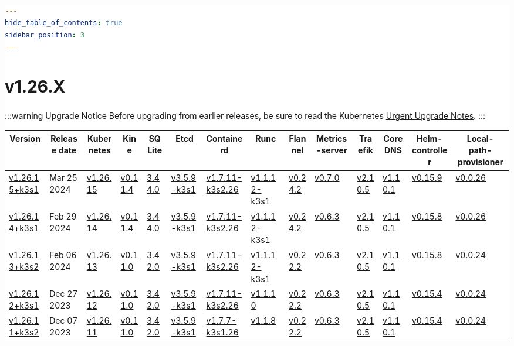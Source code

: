 ```yaml
---
hide_table_of_contents: true
sidebar_position: 3
---
```


# v1.26.X

:::warning Upgrade Notice
Before upgrading from earlier releases, be sure to read the Kubernetes [Urgent Upgrade Notes](https://github.com/kubernetes/kubernetes/blob/master/CHANGELOG/CHANGELOG-1.26.md#urgent-upgrade-notes).
:::

| Version | Release date | Kubernetes | Kine | SQLite | Etcd | Containerd | Runc | Flannel | Metrics-server | Traefik | CoreDNS | Helm-controller | Local-path-provisioner  |
| ----- | ----- | ----- | ----- | ----- | ----- | ----- | ----- | ----- | ----- | ----- | ----- | ----- | -----  |
| [v1.26.15+k3s1](v1.26.X.md#release-v12615k3s1) | Mar 25 2024| [v1.26.15](https://github.com/kubernetes/kubernetes/blob/master/CHANGELOG/CHANGELOG-1.26.md#v12615) | [v0.11.4](https://github.com/k3s-io/kine/releases/tag/v0.11.4) | [3.44.0](https://sqlite.org/releaselog/3_44_0.html) | [v3.5.9-k3s1](https://github.com/k3s-io/etcd/releases/tag/v3.5.9-k3s1) | [v1.7.11-k3s2.26](https://github.com/k3s-io/containerd/releases/tag/v1.7.11-k3s2.26) | [v1.1.12-k3s1](https://github.com/opencontainers/runc/releases/tag/v1.1.12-k3s1) | [v0.24.2](https://github.com/flannel-io/flannel/releases/tag/v0.24.2) | [v0.7.0](https://github.com/kubernetes-sigs/metrics-server/releases/tag/v0.7.0) | [v2.10.5](https://github.com/traefik/traefik/releases/tag/v2.10.5) | [v1.10.1](https://github.com/coredns/coredns/releases/tag/v1.10.1) | [v0.15.9](https://github.com/k3s-io/helm-controller/releases/tag/v0.15.9) | [v0.0.26](https://github.com/rancher/local-path-provisioner/releases/tag/v0.0.26)  |
| [v1.26.14+k3s1](v1.26.X.md#release-v12614k3s1) | Feb 29 2024| [v1.26.14](https://github.com/kubernetes/kubernetes/blob/master/CHANGELOG/CHANGELOG-1.26.md#v12614) | [v0.11.4](https://github.com/k3s-io/kine/releases/tag/v0.11.4) | [3.44.0](https://sqlite.org/releaselog/3_44_0.html) | [v3.5.9-k3s1](https://github.com/k3s-io/etcd/releases/tag/v3.5.9-k3s1) | [v1.7.11-k3s2.26](https://github.com/k3s-io/containerd/releases/tag/v1.7.11-k3s2.26) | [v1.1.12-k3s1](https://github.com/k3s-io/runc/releases/tag/v1.1.12-k3s1) | [v0.24.2](https://github.com/flannel-io/flannel/releases/tag/v0.24.2) | [v0.6.3](https://github.com/kubernetes-sigs/metrics-server/releases/tag/v0.6.3) | [v2.10.5](https://github.com/traefik/traefik/releases/tag/v2.10.5) | [v1.10.1](https://github.com/coredns/coredns/releases/tag/v1.10.1) | [v0.15.8](https://github.com/k3s-io/helm-controller/releases/tag/v0.15.8) | [v0.0.26](https://github.com/rancher/local-path-provisioner/releases/tag/v0.0.26)  |
| [v1.26.13+k3s2](v1.26.X.md#release-v12613k3s2) | Feb 06 2024| [v1.26.13](https://github.com/kubernetes/kubernetes/blob/master/CHANGELOG/CHANGELOG-1.26.md#v12613) | [v0.11.0](https://github.com/k3s-io/kine/releases/tag/v0.11.0) | [3.42.0](https://sqlite.org/releaselog/3_42_0.html) | [v3.5.9-k3s1](https://github.com/k3s-io/etcd/releases/tag/v3.5.9-k3s1) | [v1.7.11-k3s2.26](https://github.com/k3s-io/containerd/releases/tag/v1.7.11-k3s2.26) | [v1.1.12-k3s1](https://github.com/opencontainers/runc/releases/tag/v1.1.12-k3s1) | [v0.22.2](https://github.com/flannel-io/flannel/releases/tag/v0.22.2) | [v0.6.3](https://github.com/kubernetes-sigs/metrics-server/releases/tag/v0.6.3) | [v2.10.5](https://github.com/traefik/traefik/releases/tag/v2.10.5) | [v1.10.1](https://github.com/coredns/coredns/releases/tag/v1.10.1) | [v0.15.8](https://github.com/k3s-io/helm-controller/releases/tag/v0.15.8) | [v0.0.24](https://github.com/rancher/local-path-provisioner/releases/tag/v0.0.24)  |
| [v1.26.12+k3s1](v1.26.X.md#release-v12612k3s1) | Dec 27 2023| [v1.26.12](https://github.com/kubernetes/kubernetes/blob/master/CHANGELOG/CHANGELOG-1.26.md#v12612) | [v0.11.0](https://github.com/k3s-io/kine/releases/tag/v0.11.0) | [3.42.0](https://sqlite.org/releaselog/3_42_0.html) | [v3.5.9-k3s1](https://github.com/k3s-io/etcd/releases/tag/v3.5.9-k3s1) | [v1.7.11-k3s2.26](https://github.com/k3s-io/containerd/releases/tag/v1.7.11-k3s2.26) | [v1.1.10](https://github.com/opencontainers/runc/releases/tag/v1.1.10) | [v0.22.2](https://github.com/flannel-io/flannel/releases/tag/v0.22.2) | [v0.6.3](https://github.com/kubernetes-sigs/metrics-server/releases/tag/v0.6.3) | [v2.10.5](https://github.com/traefik/traefik/releases/tag/v2.10.5) | [v1.10.1](https://github.com/coredns/coredns/releases/tag/v1.10.1) | [v0.15.4](https://github.com/k3s-io/helm-controller/releases/tag/v0.15.4) | [v0.0.24](https://github.com/rancher/local-path-provisioner/releases/tag/v0.0.24)  |
| [v1.26.11+k3s2](v1.26.X.md#release-v12611k3s2) | Dec 07 2023| [v1.26.11](https://github.com/kubernetes/kubernetes/blob/master/CHANGELOG/CHANGELOG-1.26.md#v12611) | [v0.11.0](https://github.com/k3s-io/kine/releases/tag/v0.11.0) | [3.42.0](https://sqlite.org/releaselog/3_42_0.html) | [v3.5.9-k3s1](https://github.com/k3s-io/etcd/releases/tag/v3.5.9-k3s1) | [v1.7.7-k3s1.26](https://github.com/k3s-io/containerd/releases/tag/v1.7.7-k3s1.26) | [v1.1.8](https://github.com/opencontainers/runc/releases/tag/v1.1.8) | [v0.22.2](https://github.com/flannel-io/flannel/releases/tag/v0.22.2) | [v0.6.3](https://github.com/kubernetes-sigs/metrics-server/releases/tag/v0.6.3) | [v2.10.5](https://github.com/traefik/traefik/releases/tag/v2.10.5) | [v1.10.1](https://github.com/coredns/coredns/releases/tag/v1.10.1) | [v0.15.4](https://github.com/k3s-io/helm-controller/releases/tag/v0.15.4) | [v0.0.24](https://github.com/rancher/local-path-provisioner/releases/tag/v0.0.24)  |